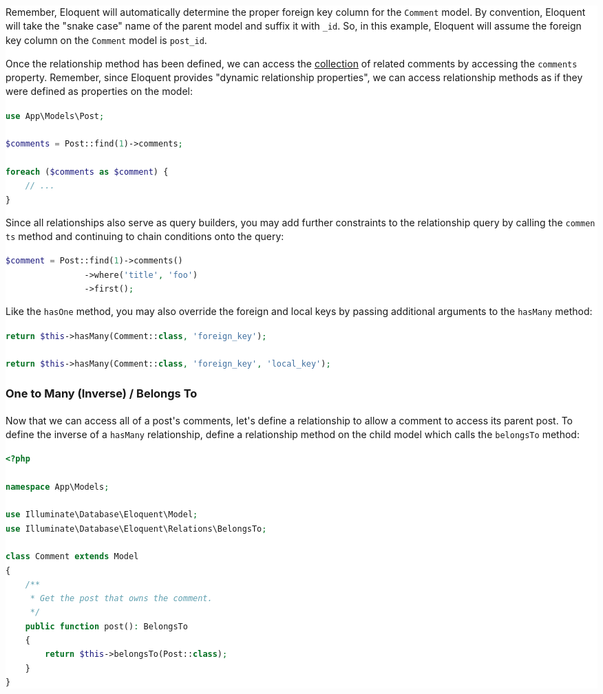 Remember, Eloquent will automatically determine the proper foreign key column for the `Comment` model. By convention, Eloquent will take the "snake case" name of the parent model and suffix it with `_id`. So, in this example, Eloquent will assume the foreign key column on the `Comment` model is `post_id`.

Once the relationship method has been defined, we can access the [collection](/12.Laravel%2011.x%20Docs/08.Eloquent%20ORM/03.eloquent-collections) of related comments by accessing the `comments` property. Remember, since Eloquent provides "dynamic relationship properties", we can access relationship methods as if they were defined as properties on the model:

```php
use App\Models\Post;

$comments = Post::find(1)->comments;

foreach ($comments as $comment) {
    // ...
}
```

Since all relationships also serve as query builders, you may add further constraints to the relationship query by calling the `comments` method and continuing to chain conditions onto the query:

```php
$comment = Post::find(1)->comments()
	            ->where('title', 'foo')
                ->first();
```

Like the `hasOne` method, you may also override the foreign and local keys by passing additional arguments to the `hasMany` method:

```php
return $this->hasMany(Comment::class, 'foreign_key');

return $this->hasMany(Comment::class, 'foreign_key', 'local_key');
```

<a name="one-to-many-inverse"></a>

### One to Many (Inverse) / Belongs To

Now that we can access all of a post's comments, let's define a relationship to allow a comment to access its parent post. To define the inverse of a `hasMany` relationship, define a relationship method on the child model which calls the `belongsTo` method:

```php
<?php

namespace App\Models;

use Illuminate\Database\Eloquent\Model;
use Illuminate\Database\Eloquent\Relations\BelongsTo;

class Comment extends Model
{
    /**
     * Get the post that owns the comment.
     */
    public function post(): BelongsTo
    {
        return $this->belongsTo(Post::class);
    }
}
```
